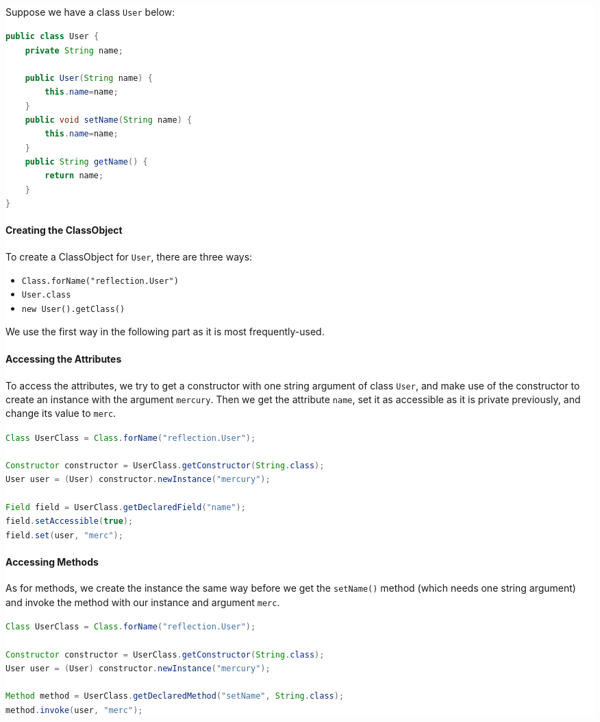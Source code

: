 Suppose we have a class `User` below:

```java
public class User {
    private String name;

    public User(String name) {
        this.name=name;
    }
    public void setName(String name) {
        this.name=name;
    }
    public String getName() {
        return name;
    }
}
```

#### Creating the ClassObject

To create a ClassObject for `User`, there are three ways:

- `Class.forName("reflection.User")`
- `User.class`
- `new User().getClass()`

We use the first way in the following part as it is most frequently-used.

#### Accessing the Attributes

To access the attributes, we try to get a constructor with one string argument of class `User`, and make use of the constructor to create an instance with the argument `mercury`. Then we get the attribute `name`, set it as accessible as it is private previously, and change its value to `merc`.

```java
Class UserClass = Class.forName("reflection.User");

Constructor constructor = UserClass.getConstructor(String.class);
User user = (User) constructor.newInstance("mercury");

Field field = UserClass.getDeclaredField("name");
field.setAccessible(true);
field.set(user, "merc");
```

#### Accessing Methods

As for methods, we create the instance the same way before we get the `setName()` method (which needs one string argument) and invoke the method with our instance and argument `merc`.

```java
Class UserClass = Class.forName("reflection.User");

Constructor constructor = UserClass.getConstructor(String.class);
User user = (User) constructor.newInstance("mercury");

Method method = UserClass.getDeclaredMethod("setName", String.class);
method.invoke(user, "merc");
```
